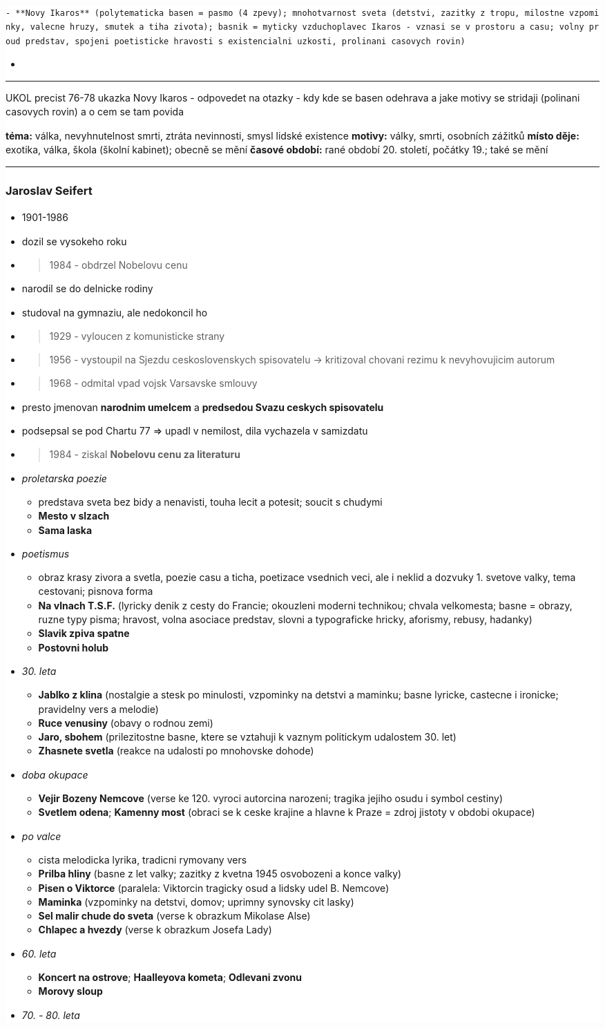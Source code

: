 	- **Novy Ikaros** (polytematicka basen = pasmo (4 zpevy); mnohotvarnost sveta (detstvi, zazitky z tropu, milostne vzpominky, valecne hruzy, smutek a tiha zivota); basnik = myticky vzduchoplavec Ikaros - vznasi se v prostoru a casu; volny proud predstav, spojeni poetisticke hravosti s existencialni uzkosti, prolinani casovych rovin)
- 
---

UKOL precist 76-78 ukazka Novy Ikaros - odpovedet na otazky - kdy kde se basen odehrava a jake motivy se stridaji (polinani casovych rovin) a o cem se tam povida

**téma:** válka, nevyhnutelnost smrti, ztráta nevinnosti, smysl lidské existence
**motivy:** války, smrti, osobních zážitků
**místo děje:** exotika, válka, škola (školní kabinet); obecně se mění
**časové období:** rané období 20. století, počátky 19.; také se mění

---

### Jaroslav Seifert
- 1901-1986
- dozil se vysokeho roku
- > 1984 - obdrzel Nobelovu cenu
- narodil se do delnicke rodiny
- studoval na gymnaziu, ale nedokoncil ho
- > 1929 - vyloucen z komunisticke strany
- > 1956 - vystoupil na Sjezdu ceskoslovenskych spisovatelu -> kritizoval chovani rezimu k nevyhovujicim autorum
- > 1968 - odmital vpad vojsk Varsavske smlouvy
- presto jmenovan **narodnim umelcem** a **predsedou Svazu ceskych spisovatelu**
- podsepsal se pod Chartu 77 => upadl v nemilost, dila vychazela v samizdatu
- > 1984 - ziskal **Nobelovu cenu za literaturu**

- *proletarska poezie*
	- predstava sveta bez bidy a nenavisti, touha lecit a potesit; soucit s chudymi
	- **Mesto v slzach**
	- **Sama laska**
- *poetismus*
	- obraz krasy zivora a svetla, poezie casu a ticha, poetizace vsednich veci, ale i neklid a dozvuky 1. svetove valky, tema cestovani; pisnova forma
	- **Na vlnach T.S.F.** (lyricky denik z cesty do Francie; okouzleni moderni technikou; chvala velkomesta; basne = obrazy, ruzne typy pisma; hravost, volna asociace predstav, slovni a typograficke hricky, aforismy, rebusy, hadanky)
	- **Slavik zpiva spatne**
	- **Postovni holub**
- *30. leta*
	- **Jablko z klina** (nostalgie a stesk po minulosti, vzpominky na detstvi a maminku; basne lyricke, castecne i ironicke; pravidelny vers a melodie)
	- **Ruce venusiny** (obavy o rodnou zemi)
	- **Jaro, sbohem** (prilezitostne basne, ktere se vztahuji k vaznym politickym udalostem 30. let)
	- **Zhasnete svetla** (reakce na udalosti po mnohovske dohode)
- *doba okupace*
	- **Vejir Bozeny Nemcove** (verse ke 120. vyroci autorcina narozeni; tragika jejiho osudu i symbol cestiny)
	- **Svetlem odena**; **Kamenny most** (obraci se k ceske krajine a hlavne k Praze = zdroj jistoty v obdobi okupace)
- *po valce*
	- cista melodicka lyrika, tradicni rymovany vers
	- **Prilba hliny** (basne z let valky; zazitky z kvetna 1945 osvobozeni a konce valky)
	- **Pisen o Viktorce** (paralela: Viktorcin tragicky osud a lidsky udel B. Nemcove)
	- **Maminka** (vzpominky na detstvi, domov; uprimny synovsky cit lasky)
	- **Sel malir chude do sveta** (verse k obrazkum Mikolase Alse)
	- **Chlapec a hvezdy** (verse k obrazkum Josefa Lady)
- *60. leta*
	- **Koncert na ostrove**; **Haalleyova kometa**; **Odlevani zvonu**
	- **Morovy sloup**
- *70. - 80. leta*